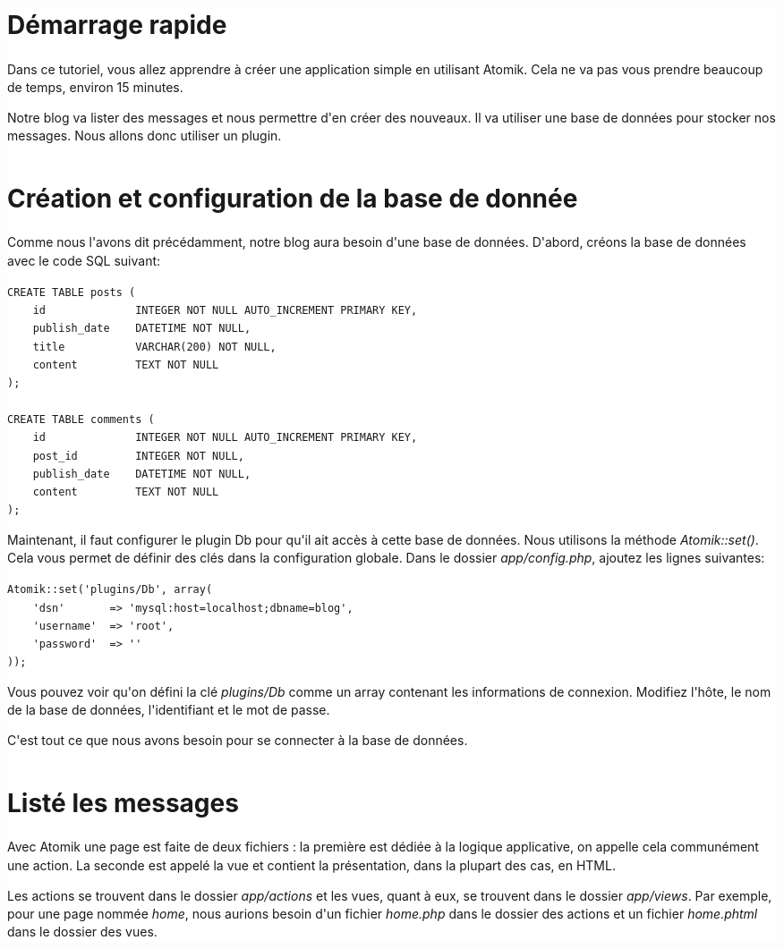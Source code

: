 
# Démarrage rapide
	
Dans ce tutoriel, vous allez apprendre à créer une application simple en utilisant Atomik. 
Cela ne va pas vous prendre beaucoup de temps, environ 15 minutes.

Notre blog va lister des messages et nous permettre d'en créer des nouveaux.
Il va utiliser une base de données pour stocker nos messages. Nous allons donc utiliser un plugin.

# Création et configuration de la base de donnée

Comme nous l'avons dit précédamment, notre blog aura besoin d'une base de données. D'abord, créons la base de données avec le code SQL suivant:

    CREATE TABLE posts (
	    id 				INTEGER NOT NULL AUTO_INCREMENT PRIMARY KEY,
	    publish_date 	DATETIME NOT NULL,
	    title 			VARCHAR(200) NOT NULL,
	    content 		TEXT NOT NULL
    );

    CREATE TABLE comments (
	    id 				INTEGER NOT NULL AUTO_INCREMENT PRIMARY KEY,
	    post_id 		INTEGER NOT NULL,
	    publish_date 	DATETIME NOT NULL,
	    content 		TEXT NOT NULL
    );

Maintenant, il faut configurer le plugin Db pour qu'il ait accès à cette base de données.
Nous utilisons la méthode *Atomik::set()*. Cela vous permet de définir des clés dans la configuration globale.
Dans le dossier *app/config.php*, ajoutez les lignes suivantes:

    Atomik::set('plugins/Db', array(
	    'dsn' 		=> 'mysql:host=localhost;dbname=blog',
	    'username' 	=> 'root',
	    'password' 	=> ''
    ));

Vous pouvez voir qu'on défini la clé *plugins/Db* comme un array contenant les informations de connexion.
Modifiez l'hôte, le nom de la base de données, l'identifiant et le mot de passe.

C'est tout ce que nous avons besoin pour se connecter à la base de données.

# Listé les messages

Avec Atomik une page est faite de deux fichiers : la première est dédiée à la logique applicative, on appelle cela communément une action.
La seconde est appelé la vue et contient la présentation, dans la plupart des cas, en HTML.

Les actions se trouvent dans le dossier *app/actions* et les vues, quant à eux, se trouvent dans le dossier *app/views*.
Par exemple, pour une page nommée *home*, nous aurions besoin d'un fichier *home.php* dans le dossier des actions
et un fichier *home.phtml* dans le dossier des vues.

